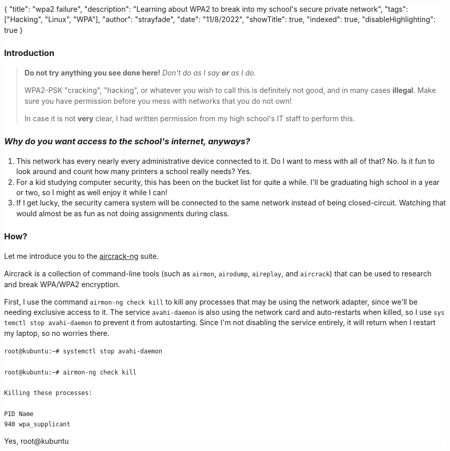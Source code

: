 {
"title": "wpa2 failure",
"description": "Learning about WPA2 to break into my school's secure private network",
"tags": ["Hacking", "Linux", "WPA"],
"author": "strayfade",
"date": "11/8/2022",
"showTitle": true,
"indexed": true,
"disableHighlighting": true
}

### Introduction

> **Do not try anything you see done here!** _Don't do as I say **or** as I do._
>
> WPA2-PSK "cracking", "hacking", or whatever you wish to call this is definitely not good, and in many cases **illegal**. Make sure you have permission before you mess with networks that you do not own!
>
> In case it is not **very** clear, I had written permission from my high school's IT staff to perform this.

### _Why do you want access to the school's internet, anyways?_

1. This network has every nearly every administrative device connected to it. Do I want to mess with all of that? No. Is it fun to look around and count how many printers a school really needs? Yes.
2. For a kid studying computer security, this has been on the bucket list for quite a while. I'll be graduating high school in a year or two, so I might as well enjoy it while I can!
3. If I get lucky, the security camera system will be connected to the same network instead of being closed-circuit. Watching that would almost be as fun as not doing assignments during class.

### How?

Let me introduce you to the [aircrack-ng](https://www.aircrack-ng.org/) suite.

Aircrack is a collection of command-line tools (such as `airmon`, `airodump`, `aireplay`, and `aircrack`) that can be used to research and break WPA/WPA2 encryption.

First, I use the command `airmon-ng check kill` to kill any processes that may be using the network adapter, since we'll be needing exclusive access to it. The service `avahi-daemon` is also using the network card and auto-restarts when killed, so I use `systemctl stop avahi-daemon` to prevent it from autostarting. Since I'm not disabling the service entirely, it will return when I restart my laptop, so no worries there.

    root@kubuntu:~# systemctl stop avahi-daemon

    root@kubuntu:~# airmon-ng check kill

    Killing these processes:

    PID Name
    940 wpa_supplicant

<p class="image-caption">Yes, root@kubuntu</p>
